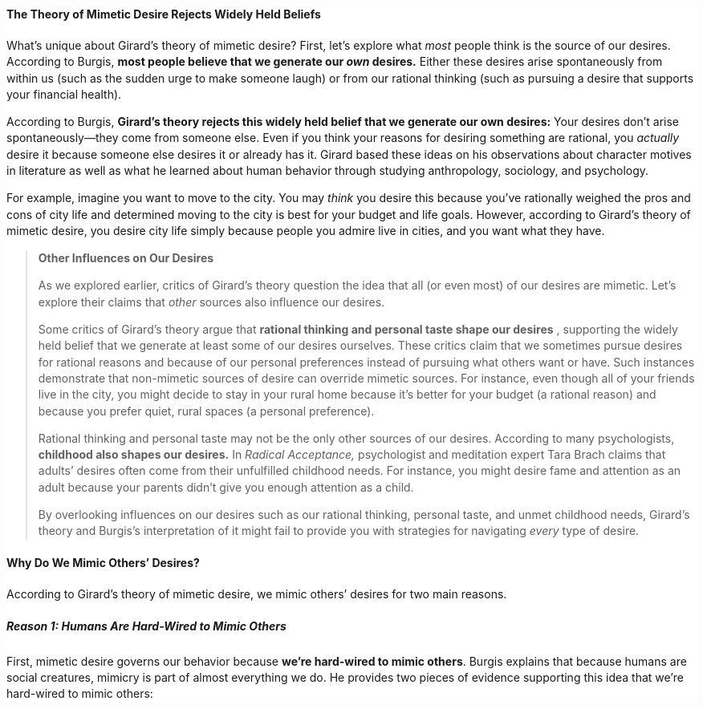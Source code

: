 #### The Theory of Mimetic Desire Rejects Widely Held Beliefs

What’s unique about Girard’s theory of mimetic desire? First, let’s explore what _most_ people think is the source of our desires. According to Burgis, **most people believe that we generate our _own_ desires.** Either these desires arise spontaneously from within us (such as the sudden urge to make someone laugh) or from our rational thinking (such as pursuing a desire that supports your financial health).

According to Burgis, **Girard’s theory rejects this widely held belief that we generate our own desires:** Your desires don’t arise spontaneously—they come from someone else. Even if you think your reasons for desiring something are rational, you _actually_ desire it because someone else desires it or already has it. Girard based these ideas on his observations about character motives in literature as well as what he learned about human behavior through studying anthropology, sociology, and psychology.

For example, imagine you want to move to the city. You may _think_ you desire this because you’ve rationally weighed the pros and cons of city life and determined moving to the city is best for your budget and life goals. However, according to Girard’s theory of mimetic desire, you desire city life simply because people you admire live in cities, and you want what they have.

> **Other Influences on Our Desires**
> 
> As we explored earlier, critics of Girard’s theory question the idea that all (or even most) of our desires are mimetic. Let’s explore their claims that _other_ sources also influence our desires.
> 
> Some critics of Girard’s theory argue that **rational thinking and personal taste shape our desires** , supporting the widely held belief that we generate at least some of our desires ourselves. These critics claim that we sometimes pursue desires for rational reasons and because of our personal preferences instead of pursuing what others want or have. Such instances demonstrate that non-mimetic sources of desire can override mimetic sources. For instance, even though all of your friends live in the city, you might decide to stay in your rural home because it’s better for your budget (a rational reason) and because you prefer quiet, rural spaces (a personal preference).
> 
> Rational thinking and personal taste may not be the only other sources of our desires. According to many psychologists, **childhood also shapes our desires.** In _Radical Acceptance,_ psychologist and meditation expert Tara Brach claims that adults’ desires often come from their unfulfilled childhood needs. For instance, you might desire fame and attention as an adult because your parents didn’t give you enough attention as a child.
> 
> By overlooking influences on our desires such as our rational thinking, personal taste, and unmet childhood needs, Girard’s theory and Burgis’s interpretation of it might fail to provide you with strategies for navigating _every_ type of desire.

#### Why Do We Mimic Others’ Desires?

According to Girard’s theory of mimetic desire, we mimic others’ desires for two main reasons.

##### Reason 1: Humans Are Hard-Wired to Mimic Others

First, mimetic desire governs our behavior because **we’re hard-wired to mimic others**. Burgis explains that because humans are social creatures, mimicry is part of almost everything we do. He provides two pieces of evidence supporting this idea that we’re hard-wired to mimic others:
